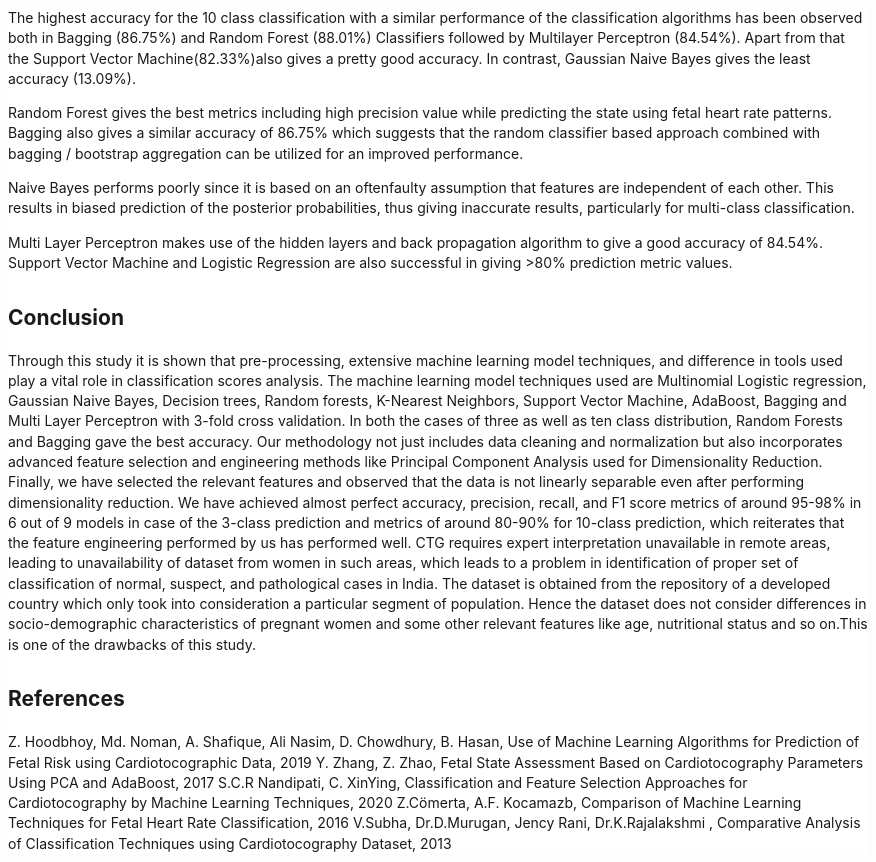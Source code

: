 The highest accuracy for the 10 class classification with a similar performance of the classification algorithms has been observed both in Bagging (86.75%) and Random Forest (88.01%) Classifiers followed by Multilayer Perceptron (84.54%). Apart from that the Support Vector Machine(82.33%)also gives a pretty good accuracy. In contrast, Gaussian Naive Bayes gives the least accuracy (13.09%).

Random Forest gives the best metrics including high precision value while predicting the state using fetal heart rate patterns. Bagging also gives a similar accuracy of 86.75% which suggests that the random classifier based approach combined with bagging / bootstrap aggregation can be utilized for an improved performance.

Naive Bayes performs poorly since it is based on an oftenfaulty assumption that features are independent of each other. This results in biased prediction of the posterior probabilities, thus giving inaccurate results, particularly for multi-class classification.

Multi Layer Perceptron makes use of the hidden layers and back propagation algorithm to give a good accuracy of 84.54%. Support Vector Machine and Logistic Regression are also successful in giving >80% prediction metric values.

## Conclusion
Through this study it is shown that pre-processing, extensive machine learning model techniques, and difference in tools used play a vital role in classification scores analysis. The machine learning model techniques used are Multinomial Logistic regression, Gaussian Naive Bayes, Decision trees, Random forests, K-Nearest Neighbors, Support Vector Machine, AdaBoost, Bagging and Multi Layer Perceptron with 3-fold cross validation. In both the cases of three as well as ten class distribution, Random Forests and Bagging gave the best accuracy. Our methodology not just includes data cleaning and normalization but also incorporates advanced feature selection and engineering methods like Principal Component Analysis used for Dimensionality Reduction. Finally, we have selected the relevant features and observed that the data is not linearly separable even after performing dimensionality reduction. We have achieved almost perfect accuracy, precision, recall, and F1 score metrics of around 95-98% in 6 out of 9 models in case of the 3-class prediction and metrics of around 80-90% for 10-class prediction, which reiterates that the feature engineering performed by us has performed well. CTG requires expert interpretation unavailable in remote areas, leading to unavailability of dataset from women in such areas, which leads to a problem in identification of proper set of classification of normal, suspect, and pathological cases in India. The dataset is obtained from the repository of a developed country which only took into consideration a particular segment of population. Hence the dataset does not consider differences in socio-demographic characteristics of pregnant women and some other relevant features like age, nutritional status and so on.This is one of the drawbacks of this study.
## References
Z. Hoodbhoy, Md. Noman, A. Shafique, Ali Nasim, D. Chowdhury, B. Hasan, Use of Machine Learning Algorithms for Prediction of Fetal Risk using Cardiotocographic Data, 2019
Y. Zhang, Z. Zhao, Fetal State Assessment Based on Cardiotocography Parameters Using PCA and AdaBoost, 2017
S.C.R Nandipati, C. XinYing, Classification and Feature Selection Approaches for Cardiotocography by Machine Learning Techniques, 2020
Z.Cömerta, A.F. Kocamazb, Comparison of Machine Learning Techniques for Fetal Heart Rate Classification, 2016
V.Subha, Dr.D.Murugan, Jency Rani, Dr.K.Rajalakshmi , Comparative Analysis of Classification Techniques using Cardiotocography Dataset, 2013
